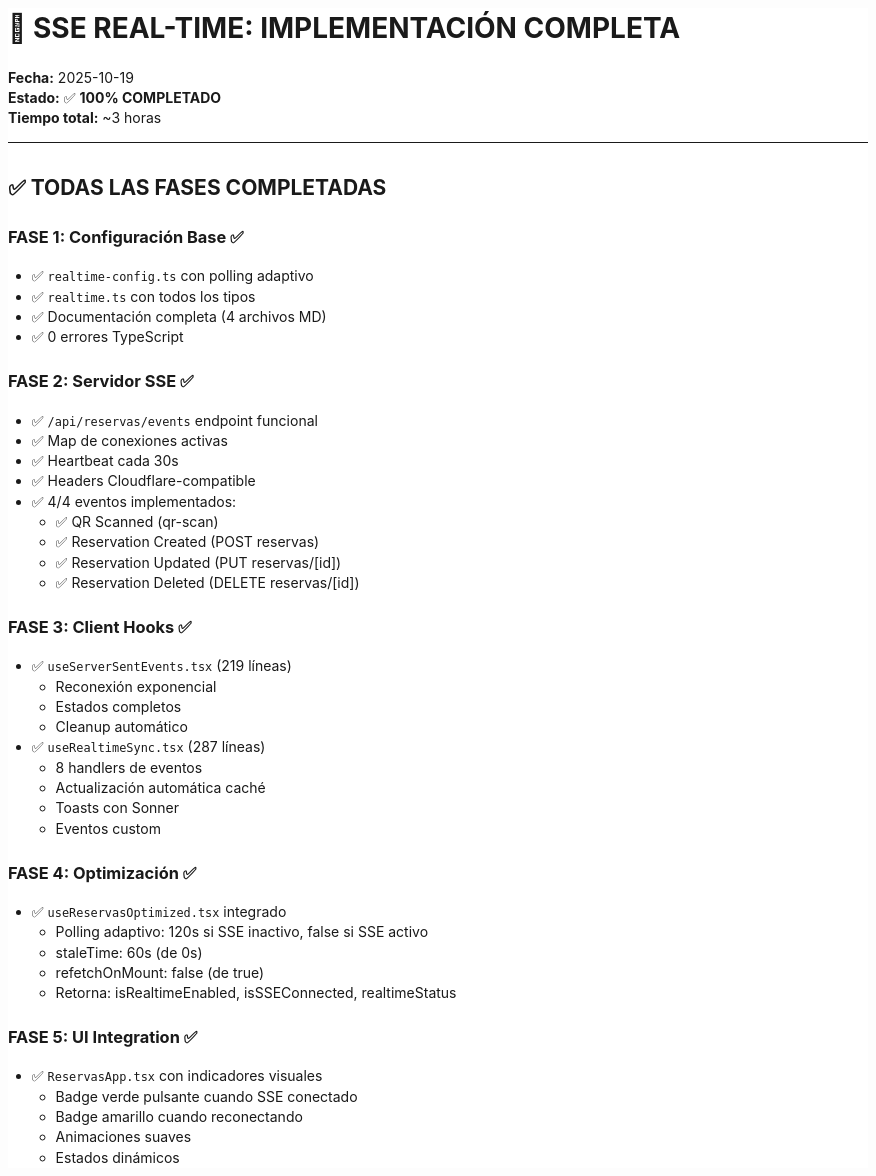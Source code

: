 # 🎉 SSE REAL-TIME: IMPLEMENTACIÓN COMPLETA

**Fecha:** 2025-10-19  
**Estado:** ✅ **100% COMPLETADO**  
**Tiempo total:** ~3 horas  

---

## ✅ TODAS LAS FASES COMPLETADAS

### FASE 1: Configuración Base ✅
- ✅ `realtime-config.ts` con polling adaptivo
- ✅ `realtime.ts` con todos los tipos
- ✅ Documentación completa (4 archivos MD)
- ✅ 0 errores TypeScript

### FASE 2: Servidor SSE ✅
- ✅ `/api/reservas/events` endpoint funcional
- ✅ Map de conexiones activas
- ✅ Heartbeat cada 30s
- ✅ Headers Cloudflare-compatible
- ✅ 4/4 eventos implementados:
  - ✅ QR Scanned (qr-scan)
  - ✅ Reservation Created (POST reservas)
  - ✅ Reservation Updated (PUT reservas/[id])
  - ✅ Reservation Deleted (DELETE reservas/[id])

### FASE 3: Client Hooks ✅
- ✅ `useServerSentEvents.tsx` (219 líneas)
  - Reconexión exponencial
  - Estados completos
  - Cleanup automático
- ✅ `useRealtimeSync.tsx` (287 líneas)
  - 8 handlers de eventos
  - Actualización automática caché
  - Toasts con Sonner
  - Eventos custom

### FASE 4: Optimización ✅
- ✅ `useReservasOptimized.tsx` integrado
  - Polling adaptivo: 120s si SSE inactivo, false si SSE activo
  - staleTime: 60s (de 0s)
  - refetchOnMount: false (de true)
  - Retorna: isRealtimeEnabled, isSSEConnected, realtimeStatus

### FASE 5: UI Integration ✅
- ✅ `ReservasApp.tsx` con indicadores visuales
  - Badge verde pulsante cuando SSE conectado
  - Badge amarillo cuando reconectando
  - Animaciones suaves
  - Estados dinámicos
